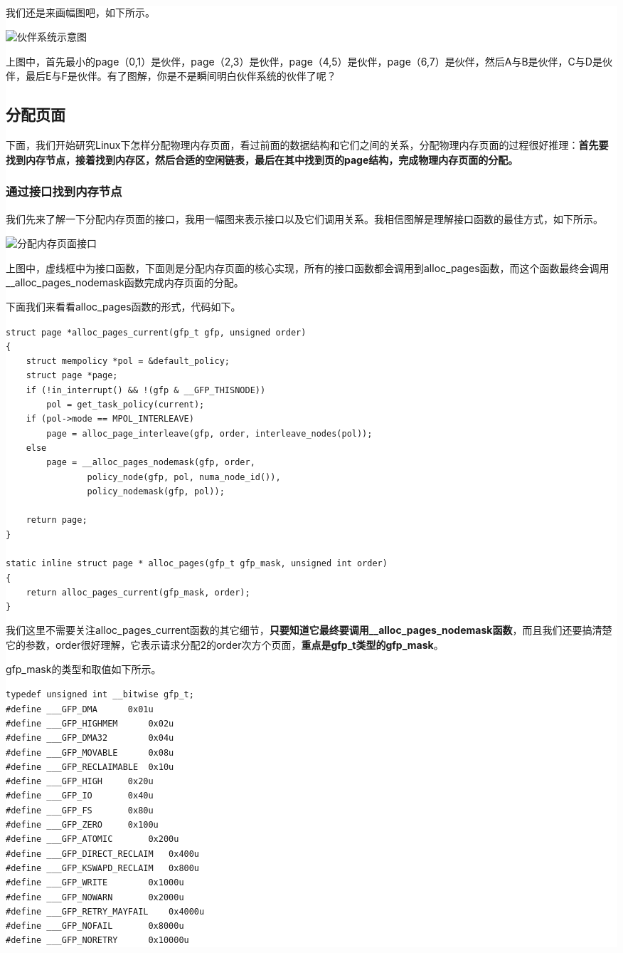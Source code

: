 我们还是来画幅图吧，如下所示。

![](https://static001.geekbang.org/resource/image/e9/11/e98a2e51e5410be1a98d8820c60d3211.jpg?wh=3490x1215 "伙伴系统示意图")

上图中，首先最小的page（0,1）是伙伴，page（2,3）是伙伴，page（4,5）是伙伴，page（6,7）是伙伴，然后A与B是伙伴，C与D是伙伴，最后E与F是伙伴。有了图解，你是不是瞬间明白伙伴系统的伙伴了呢？

## 分配页面

下面，我们开始研究Linux下怎样分配物理内存页面，看过前面的数据结构和它们之间的关系，分配物理内存页面的过程很好推理：**首先要找到内存节点，接着找到内存区，然后合适的空闲链表，最后在其中找到页的page结构，完成物理内存页面的分配。**

### 通过接口找到内存节点

我们先来了解一下分配内存页面的接口，我用一幅图来表示接口以及它们调用关系。我相信图解是理解接口函数的最佳方式，如下所示。

![](https://static001.geekbang.org/resource/image/9a/18/9a33d0da55dfdd7dabdeb461af671418.jpg?wh=4020x4525 "分配内存页面接口")

上图中，虚线框中为接口函数，下面则是分配内存页面的核心实现，所有的接口函数都会调用到alloc\_pages函数，而这个函数最终会调用\_\_alloc\_pages\_nodemask函数完成内存页面的分配。

下面我们来看看alloc\_pages函数的形式，代码如下。

    struct page *alloc_pages_current(gfp_t gfp, unsigned order)
    {
        struct mempolicy *pol = &default_policy;
        struct page *page;
        if (!in_interrupt() && !(gfp & __GFP_THISNODE))
            pol = get_task_policy(current);
        if (pol->mode == MPOL_INTERLEAVE)
            page = alloc_page_interleave(gfp, order, interleave_nodes(pol));
        else
            page = __alloc_pages_nodemask(gfp, order,
                    policy_node(gfp, pol, numa_node_id()),
                    policy_nodemask(gfp, pol));
    
        return page;
    }
    
    static inline struct page * alloc_pages(gfp_t gfp_mask, unsigned int order)
    {
        return alloc_pages_current(gfp_mask, order);
    }
    

我们这里不需要关注alloc\_pages\_current函数的其它细节，**只要知道它最终要调用\_\_alloc\_pages\_nodemask函数**，而且我们还要搞清楚它的参数，order很好理解，它表示请求分配2的order次方个页面，**重点是gfp\_t类型的gfp\_mask**。

gfp\_mask的类型和取值如下所示。

    typedef unsigned int __bitwise gfp_t;
    #define ___GFP_DMA      0x01u
    #define ___GFP_HIGHMEM      0x02u
    #define ___GFP_DMA32        0x04u
    #define ___GFP_MOVABLE      0x08u
    #define ___GFP_RECLAIMABLE  0x10u
    #define ___GFP_HIGH     0x20u
    #define ___GFP_IO       0x40u
    #define ___GFP_FS       0x80u
    #define ___GFP_ZERO     0x100u
    #define ___GFP_ATOMIC       0x200u
    #define ___GFP_DIRECT_RECLAIM   0x400u
    #define ___GFP_KSWAPD_RECLAIM   0x800u
    #define ___GFP_WRITE        0x1000u
    #define ___GFP_NOWARN       0x2000u
    #define ___GFP_RETRY_MAYFAIL    0x4000u
    #define ___GFP_NOFAIL       0x8000u
    #define ___GFP_NORETRY      0x10000u